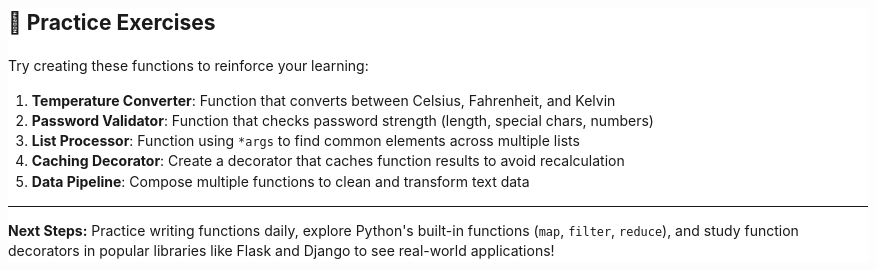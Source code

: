 
## 🚀 Practice Exercises

Try creating these functions to reinforce your learning:

1. **Temperature Converter**: Function that converts between Celsius, Fahrenheit, and Kelvin
2. **Password Validator**: Function that checks password strength (length, special chars, numbers)
3. **List Processor**: Function using `*args` to find common elements across multiple lists
4. **Caching Decorator**: Create a decorator that caches function results to avoid recalculation
5. **Data Pipeline**: Compose multiple functions to clean and transform text data

---

**Next Steps:** Practice writing functions daily, explore Python's built-in functions (`map`, `filter`, `reduce`), and study function decorators in popular libraries like Flask and Django to see real-world applications!

